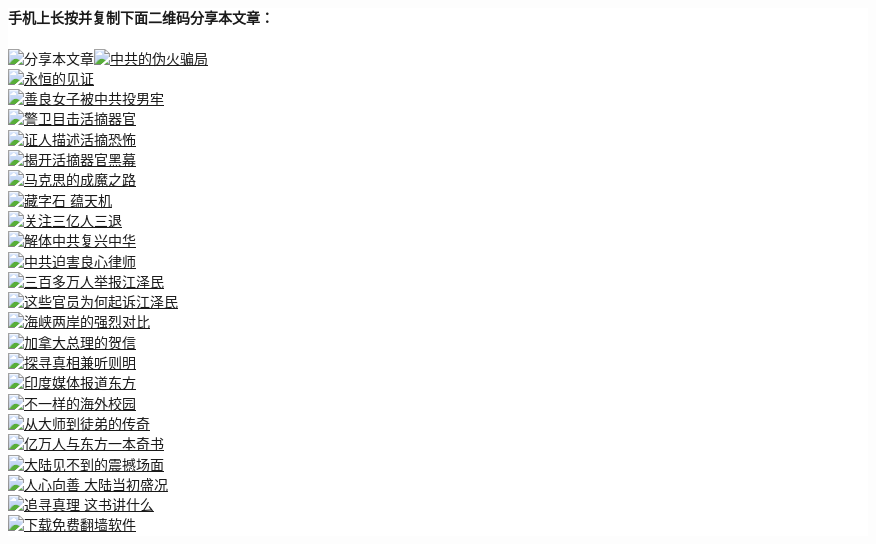 <strong>手机上长按并复制下面二维码分享本文章：</strong><br><br><img src="https://quickchart.io/qr?size=256&text=https://github.com/1992513/djy/blob/master/gb/24/10/7/n14345438.md%231" title="分享本文章"></td><td VALIGN=TOP><a href="https://github.com/1992513/djy/blob/master/gb/16/1/21/n4622075.md?dfh#1" target="_blank"><img src="https://raw.githubusercontent.com/1992513/djy/master/gb/300/wei-f1.jpg" title="中共的伪火骗局"  alt="中共的伪火骗局"></a><br><a href="https://github.com/1992513/www/blob/master/README.md?dfh#9" target="_blank"><img src="https://raw.githubusercontent.com/1992513/djy/master/gb/300/yong-h.jpg" title="永恒的见证"  alt="永恒的见证"></a><br><a href="https://github.com/1992513/djy/blob/master/gb/13/9/29/n3974789.md?dfh#1" target="_blank"><img src="https://raw.githubusercontent.com/1992513/djy/master/gb/300/shang-lnz.jpg" title="善良女子被中共投男牢"  alt="善良女子被中共投男牢"></a><br><a href="https://github.com/1992513/djy/blob/master/gb/16/3/16/n4663449.md?dfh#1" target="_blank"><img src="https://raw.githubusercontent.com/1992513/djy/master/gb/300/huo-z3.jpg" title="警卫目击活摘器官"  alt="警卫目击活摘器官"></a><br><a href="https://github.com/1992513/djy/blob/master/gb/16/8/7/n8177641.md?dfh#1" target="_blank"><img src="https://raw.githubusercontent.com/1992513/djy/master/gb/300/huo-z4.jpg" title="证人描述活摘恐怖"  alt="证人描述活摘恐怖"></a><br><a href="https://github.com/1992513/djy/blob/master/gb/10/4/19/n2881569.md?dfh#1" target="_blank"><img src="https://raw.githubusercontent.com/1992513/djy/master/gb/300/huo-z1.jpg" title="揭开活摘器官黑幕"  alt="揭开活摘器官黑幕"></a><br><a href="https://github.com/1992513/djy/blob/master/gb/10/11/7/n3077476.md?dfh#1" target="_blank"><img src="https://raw.githubusercontent.com/1992513/djy/master/gb/300/ma-ks.jpg" title="马克思的成魔之路"  alt="马克思的成魔之路"></a><br><a href="https://github.com/1992513/djy/blob/master/gb/14/6/9/n4173977.md?dfh#1" target="_blank"><img src="https://raw.githubusercontent.com/1992513/djy/master/gb/300/chang-zs.jpg" title="藏字石 蕴天机"  alt="藏字石 蕴天机"></a><br><a href="https://github.com/1992513/djy/blob/master/gb/18/5/10/n10381511.md?dfh#1" target="_blank"><img src="https://raw.githubusercontent.com/1992513/djy/master/gb/300/st1.jpg" title="关注三亿人三退"  alt="关注三亿人三退"></a><br><a href="https://github.com/1992513/djy/blob/master/gb/18/3/21/n10237682.md?dfh#1" target="_blank"><img src="https://raw.githubusercontent.com/1992513/djy/master/gb/300/jie-t.jpg" title="解体中共复兴中华"  alt="解体中共复兴中华"></a><br><a href="https://github.com/1992513/djy/blob/master/gb/9/2/9/n2422991.md?dfh#1" target="_blank"><img src="https://raw.githubusercontent.com/1992513/djy/master/gb/300/gao-zs.jpg" title="中共迫害良心律师"  alt="中共迫害良心律师"></a><br><a href="https://github.com/1992513/djy/blob/master/gb/18/12/9/n10900044.md?dfh#1" target="_blank"><img src="https://raw.githubusercontent.com/1992513/djy/master/gb/300/sj1.jpg" title="三百多万人举报江泽民"  alt="三百多万人举报江泽民"></a><br><a href="https://github.com/1992513/djy/blob/master/gb/18/8/28/n10672014.md?dfh#1" target="_blank"><img src="https://raw.githubusercontent.com/1992513/djy/master/gb/300/sj2.jpg" title="这些官员为何起诉江泽民"  alt="这些官员为何起诉江泽民"></a><br><a href="https://github.com/1992513/djy/blob/master/gb/8/12/18/n2367165.md?dfh#1" target="_blank"><img src="https://raw.githubusercontent.com/1992513/djy/master/gb/300/liangan.jpg" title="海峡两岸的强烈对比"  alt="海峡两岸的强烈对比"></a><br><a href="https://github.com/1992513/djy/blob/master/gb/15/12/10/n4593139.md?dfh#1" target="_blank"><img src="https://raw.githubusercontent.com/1992513/djy/master/gb/300/jia-ndzl.jpg" title="加拿大总理的贺信"  alt="加拿大总理的贺信"></a><br><a href="https://github.com/1992513/djy/blob/master/gb/11/6/17/n3289382.md?dfh#1" target="_blank"><img src="https://raw.githubusercontent.com/1992513/djy/master/gb/300/xiao-wd.jpg" title="探寻真相兼听则明"  alt="探寻真相兼听则明"></a><br><a href="https://github.com/1992513/djy/blob/master/gb/18/10/27/n10812623.md?dfh#1" target="_blank"><img src="https://raw.githubusercontent.com/1992513/djy/master/gb/300/yindu.jpg" title="印度媒体报道东方"  alt="印度媒体报道东方"></a><br><a href="https://github.com/1992513/djy/blob/master/gb/18/6/9/n10469652.md?dfh#1" target="_blank"><img src="https://raw.githubusercontent.com/1992513/djy/master/gb/300/xie-j.jpg" title="不一样的海外校园"  alt="不一样的海外校园"></a><br><a href="https://github.com/1992513/djy/blob/master/gb/7/4/5/n1669415.md?dfh#1" target="_blank"><img src="https://raw.githubusercontent.com/1992513/djy/master/gb/300/li-up.jpg" title="从大师到徒弟的传奇"  alt="从大师到徒弟的传奇"></a><br><a href="https://github.com/1992513/djy/blob/master/gb/17/5/26/n9191512.md?dfh#1" target="_blank"><img src="https://raw.githubusercontent.com/1992513/djy/master/gb/300/zfl2.jpg" title="亿万人与东方一本奇书"  alt="亿万人与东方一本奇书"></a><br><a href="https://github.com/1992513/djy/blob/master/gb/13/11/27/n4020290.md?dfh#1" target="_blank"><img src="https://raw.githubusercontent.com/1992513/djy/master/gb/300/zhen-h.jpg" title="大陆见不到的震撼场面"  alt="大陆见不到的震撼场面"></a><br><a href="https://github.com/1992513/djy/blob/master/gb/15/7/17/n4482910.md?dfh#1" target="_blank"><img src="https://raw.githubusercontent.com/1992513/djy/master/gb/300/dalu-sk.jpg" title="人心向善 大陆当初盛况"  alt="人心向善 大陆当初盛况"></a><br><a href="https://github.com/1992513/djy/blob/master/gb/19/1/5/n10955468.md?dfh#1" target="_blank"><img src="https://raw.githubusercontent.com/1992513/djy/master/gb/300/zfl1.jpg" title="追寻真理 这书讲什么"  alt="追寻真理 这书讲什么"></a><br><a href="https://github.com/1992513/www/blob/master/README.md?dfh#1" target="_blank"><img src="https://raw.githubusercontent.com/1992513/djy/master/gb/300/fq1.jpg" title="下载免费翻墙软件"  alt="下载免费翻墙软件"></a><br></td></tr></table>
